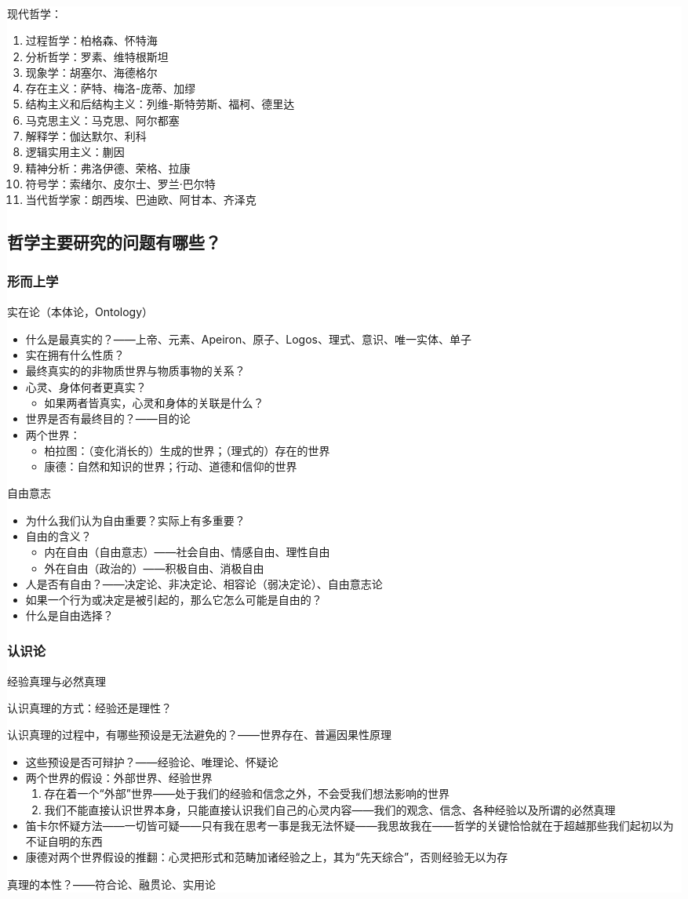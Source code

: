 现代哲学：
   1. 过程哲学：柏格森、怀特海
   2. 分析哲学：罗素、维特根斯坦
   3. 现象学：胡塞尔、海德格尔
   4. 存在主义：萨特、梅洛-庞蒂、加缪
   5. 结构主义和后结构主义：列维-斯特劳斯、福柯、德里达
   6. 马克思主义：马克思、阿尔都塞
   7. 解释学：伽达默尔、利科
   8. 逻辑实用主义：蒯因
   9. 精神分析：弗洛伊德、荣格、拉康
   10. 符号学：索绪尔、皮尔士、罗兰·巴尔特
   11. 当代哲学家：朗西埃、巴迪欧、阿甘本、齐泽克

## 哲学主要研究的问题有哪些？

### 形而上学

实在论（本体论，Ontology）
  - 什么是最真实的？——上帝、元素、Apeiron、原子、Logos、理式、意识、唯一实体、单子
  - 实在拥有什么性质？
  - 最终真实的的非物质世界与物质事物的关系？
  - 心灵、身体何者更真实？
    - 如果两者皆真实，心灵和身体的关联是什么？
  - 世界是否有最终目的？——目的论
  - 两个世界：
    - 柏拉图：（变化消长的）生成的世界；（理式的）存在的世界
    - 康德：自然和知识的世界；行动、道德和信仰的世界

自由意志
  - 为什么我们认为自由重要？实际上有多重要？
  - 自由的含义？
    - 内在自由（自由意志）——社会自由、情感自由、理性自由
    - 外在自由（政治的）——积极自由、消极自由
  - 人是否有自由？——决定论、非决定论、相容论（弱决定论）、自由意志论
  - 如果一个行为或决定是被引起的，那么它怎么可能是自由的？
  - 什么是自由选择？

### 认识论

经验真理与必然真理

认识真理的方式：经验还是理性？

认识真理的过程中，有哪些预设是无法避免的？——世界存在、普遍因果性原理
  - 这些预设是否可辩护？——经验论、唯理论、怀疑论
  - 两个世界的假设：外部世界、经验世界
    1. 存在着一个“外部”世界——处于我们的经验和信念之外，不会受我们想法影响的世界
    2. 我们不能直接认识世界本身，只能直接认识我们自己的心灵内容——我们的观念、信念、各种经验以及所谓的必然真理
  - 笛卡尔怀疑方法——一切皆可疑——只有我在思考一事是我无法怀疑——我思故我在——哲学的关键恰恰就在于超越那些我们起初以为不证自明的东西
  - 康德对两个世界假设的推翻：心灵把形式和范畴加诸经验之上，其为“先天综合”，否则经验无以为存

真理的本性？——符合论、融贯论、实用论
